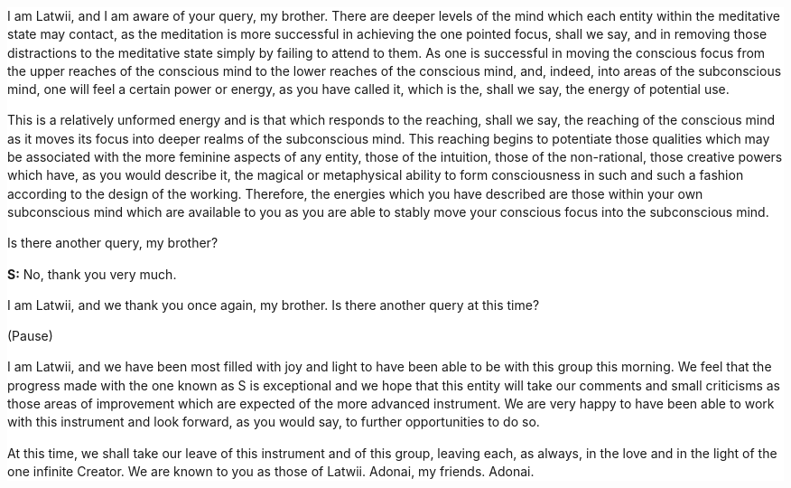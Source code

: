 <p>I am Latwii, and I am aware of your query, my brother. There are deeper levels of the mind which each entity within the meditative state may contact, as the meditation is more successful in achieving the one pointed focus, shall we say, and in removing those distractions to the meditative state simply by failing to attend to them. As one is successful in moving the conscious focus from the upper reaches of the conscious mind to the lower reaches of the conscious mind, and, indeed, into areas of the subconscious mind, one will feel a certain power or energy, as you have called it, which is the, shall we say, the energy of potential use.</p>
<p>This is a relatively unformed energy and is that which responds to the reaching, shall we say, the reaching of the conscious mind as it moves its focus into deeper realms of the subconscious mind. This reaching begins to potentiate those qualities which may be associated with the more feminine aspects of any entity, those of the intuition, those of the non-rational, those creative powers which have, as you would describe it, the magical or metaphysical ability to form consciousness in such and such a fashion according to the design of the working. Therefore, the energies which you have described are those within your own subconscious mind which are available to you as you are able to stably move your conscious focus into the subconscious mind.</p>
<p>Is there another query, my brother?</p>
<p><strong>S:</strong> No, thank you very much.</p>
<p>I am Latwii, and we thank you once again, my brother. Is there another query at this time?</p>
<p class="comment">(Pause)</p>
<p>I am Latwii, and we have been most filled with joy and light to have been able to be with this group this morning. We feel that the progress made with the one known as S is exceptional and we hope that this entity will take our comments and small criticisms as those areas of improvement which are expected of the more advanced instrument. We are very happy to have been able to work with this instrument and look forward, as you would say, to further opportunities to do so.</p>
<p>At this time, we shall take our leave of this instrument and of this group, leaving each, as always, in the love and in the light of the one infinite Creator. We are known to you as those of Latwii. Adonai, my friends. Adonai.</p>